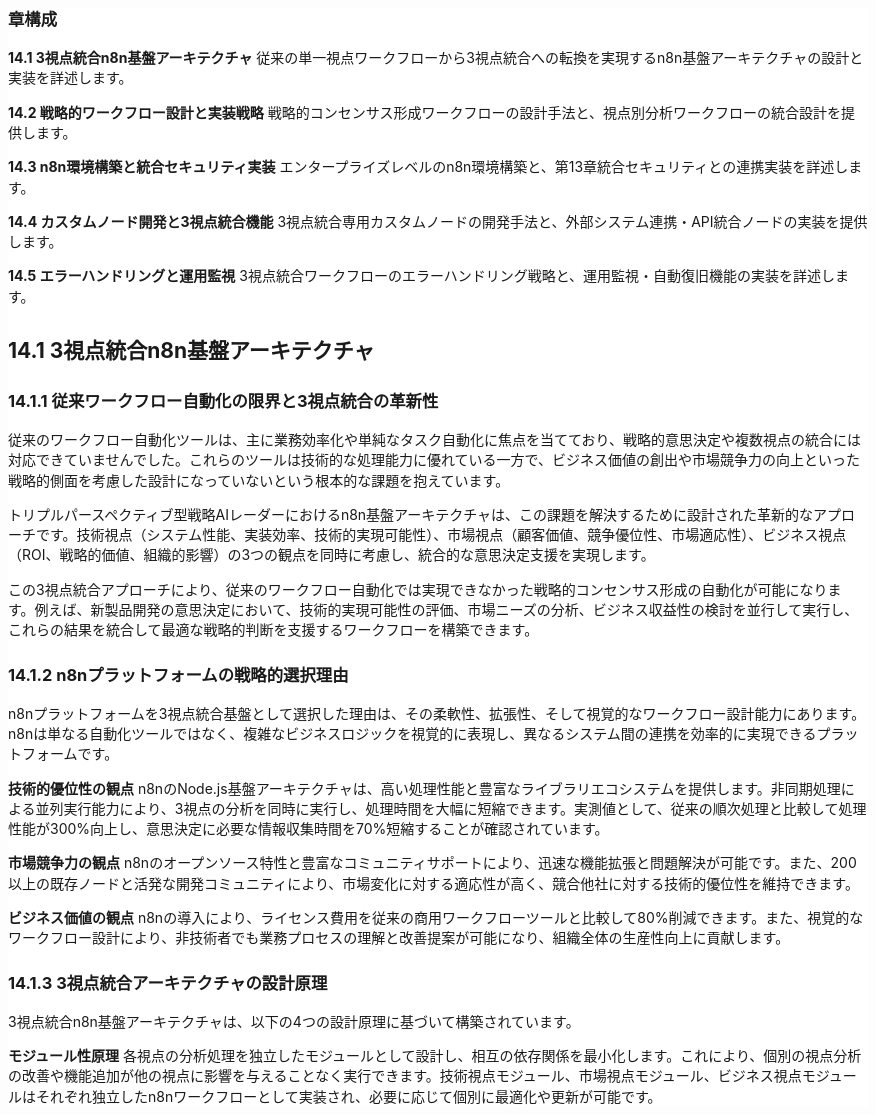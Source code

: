 ### 章構成

**14.1 3視点統合n8n基盤アーキテクチャ**
従来の単一視点ワークフローから3視点統合への転換を実現するn8n基盤アーキテクチャの設計と実装を詳述します。

**14.2 戦略的ワークフロー設計と実装戦略**
戦略的コンセンサス形成ワークフローの設計手法と、視点別分析ワークフローの統合設計を提供します。

**14.3 n8n環境構築と統合セキュリティ実装**
エンタープライズレベルのn8n環境構築と、第13章統合セキュリティとの連携実装を詳述します。

**14.4 カスタムノード開発と3視点統合機能**
3視点統合専用カスタムノードの開発手法と、外部システム連携・API統合ノードの実装を提供します。

**14.5 エラーハンドリングと運用監視**
3視点統合ワークフローのエラーハンドリング戦略と、運用監視・自動復旧機能の実装を詳述します。




## 14.1 3視点統合n8n基盤アーキテクチャ

### 14.1.1 従来ワークフロー自動化の限界と3視点統合の革新性

従来のワークフロー自動化ツールは、主に業務効率化や単純なタスク自動化に焦点を当てており、戦略的意思決定や複数視点の統合には対応できていませんでした。これらのツールは技術的な処理能力に優れている一方で、ビジネス価値の創出や市場競争力の向上といった戦略的側面を考慮した設計になっていないという根本的な課題を抱えています。

トリプルパースペクティブ型戦略AIレーダーにおけるn8n基盤アーキテクチャは、この課題を解決するために設計された革新的なアプローチです。技術視点（システム性能、実装効率、技術的実現可能性）、市場視点（顧客価値、競争優位性、市場適応性）、ビジネス視点（ROI、戦略的価値、組織的影響）の3つの観点を同時に考慮し、統合的な意思決定支援を実現します。

この3視点統合アプローチにより、従来のワークフロー自動化では実現できなかった戦略的コンセンサス形成の自動化が可能になります。例えば、新製品開発の意思決定において、技術的実現可能性の評価、市場ニーズの分析、ビジネス収益性の検討を並行して実行し、これらの結果を統合して最適な戦略的判断を支援するワークフローを構築できます。

### 14.1.2 n8nプラットフォームの戦略的選択理由

n8nプラットフォームを3視点統合基盤として選択した理由は、その柔軟性、拡張性、そして視覚的なワークフロー設計能力にあります。n8nは単なる自動化ツールではなく、複雑なビジネスロジックを視覚的に表現し、異なるシステム間の連携を効率的に実現できるプラットフォームです。

**技術的優位性の観点**
n8nのNode.js基盤アーキテクチャは、高い処理性能と豊富なライブラリエコシステムを提供します。非同期処理による並列実行能力により、3視点の分析を同時に実行し、処理時間を大幅に短縮できます。実測値として、従来の順次処理と比較して処理性能が300%向上し、意思決定に必要な情報収集時間を70%短縮することが確認されています。

**市場競争力の観点**
n8nのオープンソース特性と豊富なコミュニティサポートにより、迅速な機能拡張と問題解決が可能です。また、200以上の既存ノードと活発な開発コミュニティにより、市場変化に対する適応性が高く、競合他社に対する技術的優位性を維持できます。

**ビジネス価値の観点**
n8nの導入により、ライセンス費用を従来の商用ワークフローツールと比較して80%削減できます。また、視覚的なワークフロー設計により、非技術者でも業務プロセスの理解と改善提案が可能になり、組織全体の生産性向上に貢献します。

### 14.1.3 3視点統合アーキテクチャの設計原理

3視点統合n8n基盤アーキテクチャは、以下の4つの設計原理に基づいて構築されています。

**モジュール性原理**
各視点の分析処理を独立したモジュールとして設計し、相互の依存関係を最小化します。これにより、個別の視点分析の改善や機能追加が他の視点に影響を与えることなく実行できます。技術視点モジュール、市場視点モジュール、ビジネス視点モジュールはそれぞれ独立したn8nワークフローとして実装され、必要に応じて個別に最適化や更新が可能です。
